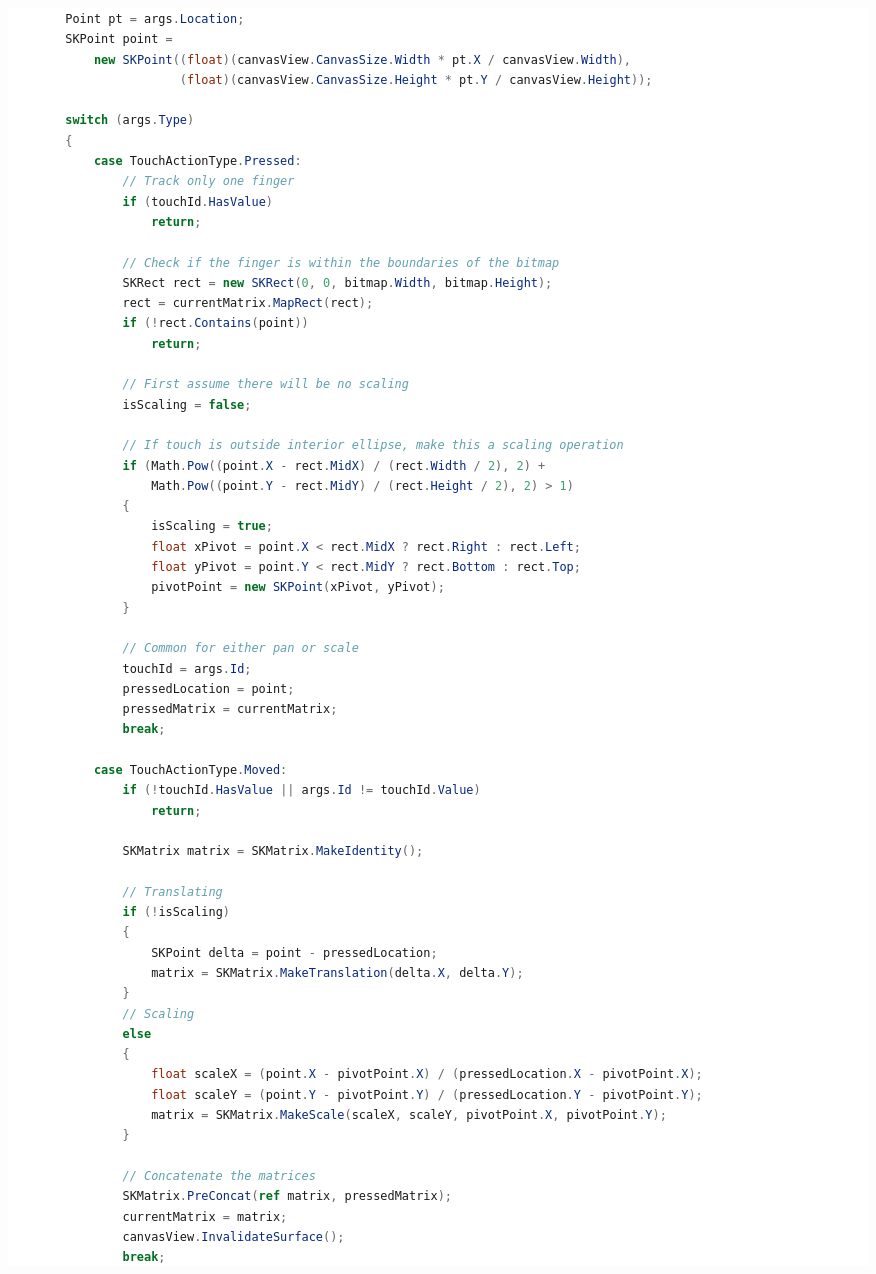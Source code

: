 ```csharp
        Point pt = args.Location;
        SKPoint point =
            new SKPoint((float)(canvasView.CanvasSize.Width * pt.X / canvasView.Width),
                        (float)(canvasView.CanvasSize.Height * pt.Y / canvasView.Height));

        switch (args.Type)
        {
            case TouchActionType.Pressed:
                // Track only one finger
                if (touchId.HasValue)
                    return;

                // Check if the finger is within the boundaries of the bitmap
                SKRect rect = new SKRect(0, 0, bitmap.Width, bitmap.Height);
                rect = currentMatrix.MapRect(rect);
                if (!rect.Contains(point))
                    return;

                // First assume there will be no scaling
                isScaling = false;

                // If touch is outside interior ellipse, make this a scaling operation
                if (Math.Pow((point.X - rect.MidX) / (rect.Width / 2), 2) +
                    Math.Pow((point.Y - rect.MidY) / (rect.Height / 2), 2) > 1)
                {
                    isScaling = true;
                    float xPivot = point.X < rect.MidX ? rect.Right : rect.Left;
                    float yPivot = point.Y < rect.MidY ? rect.Bottom : rect.Top;
                    pivotPoint = new SKPoint(xPivot, yPivot);
                }

                // Common for either pan or scale
                touchId = args.Id;
                pressedLocation = point;
                pressedMatrix = currentMatrix;
                break;

            case TouchActionType.Moved:
                if (!touchId.HasValue || args.Id != touchId.Value)
                    return;

                SKMatrix matrix = SKMatrix.MakeIdentity();

                // Translating
                if (!isScaling)
                {
                    SKPoint delta = point - pressedLocation;
                    matrix = SKMatrix.MakeTranslation(delta.X, delta.Y);
                }
                // Scaling
                else
                {
                    float scaleX = (point.X - pivotPoint.X) / (pressedLocation.X - pivotPoint.X);
                    float scaleY = (point.Y - pivotPoint.Y) / (pressedLocation.Y - pivotPoint.Y);
                    matrix = SKMatrix.MakeScale(scaleX, scaleY, pivotPoint.X, pivotPoint.Y);
                }

                // Concatenate the matrices
                SKMatrix.PreConcat(ref matrix, pressedMatrix);
                currentMatrix = matrix;
                canvasView.InvalidateSurface();
                break;

```